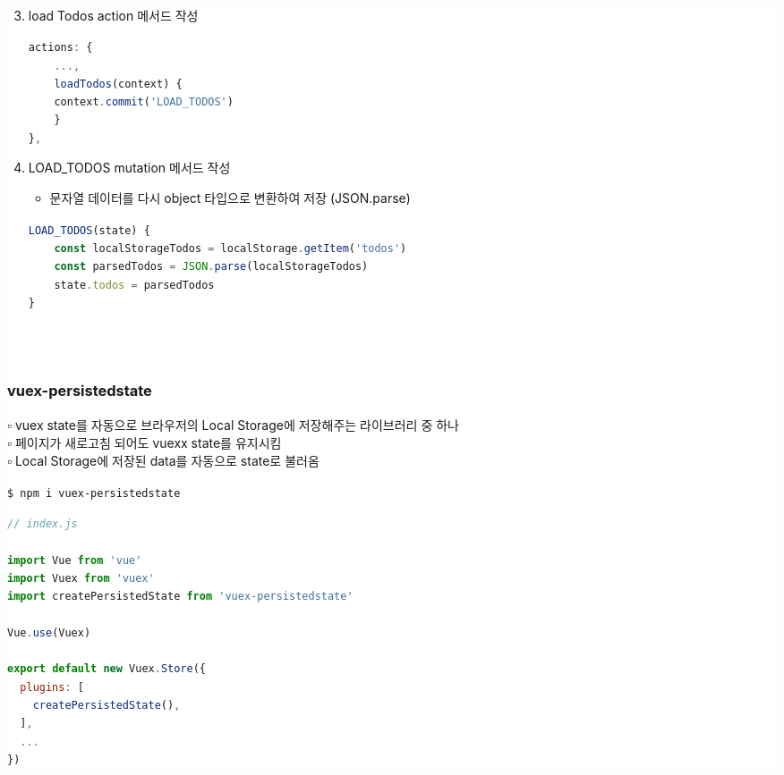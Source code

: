 3. load Todos action 메서드 작성
    ``` js
    actions: {
        ...,
        loadTodos(context) {
        context.commit('LOAD_TODOS')
        }
    },
    ```

4. LOAD_TODOS mutation 메서드 작성 
    - 문자열 데이터를 다시 object 타입으로 변환하여 저장 (JSON.parse)
    ``` js
    LOAD_TODOS(state) {
        const localStorageTodos = localStorage.getItem('todos')
        const parsedTodos = JSON.parse(localStorageTodos)
        state.todos = parsedTodos
    }
    ```

<br><br>

### vuex-persistedstate
▫ vuex state를 자동으로 브라우저의 Local Storage에 저장해주는 라이브러리 중 하나  
▫ 페이지가 새로고침 되어도 vuexx state를 유지시킴  
▫ Local Storage에 저장된 data를 자동으로 state로 불러옴   


``` 
$ npm i vuex-persistedstate
```

``` js
// index.js

import Vue from 'vue'
import Vuex from 'vuex'
import createPersistedState from 'vuex-persistedstate'

Vue.use(Vuex)

export default new Vuex.Store({
  plugins: [
    createPersistedState(),
  ],
  ...
})
```

